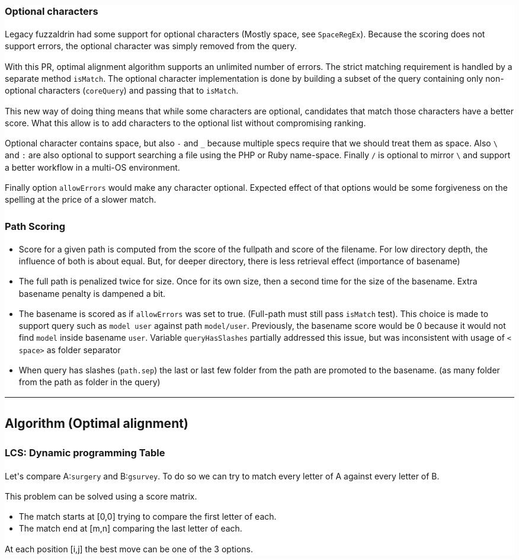 ### Optional characters

Legacy fuzzaldrin had some support for optional characters (Mostly space, see `SpaceRegEx`). Because the scoring does not support errors, the optional character was simply removed from the query.

With this PR, optimal alignment algorithm supports an unlimited number of errors. The strict matching requirement is handled by a separate method `isMatch`. The optional character implementation is done by building a subset of the query containing only non-optional characters (`coreQuery`) and passing that to `isMatch`.

This new way of doing thing means that while some characters are optional, candidates that match those characters have a better score. What this allow is to add characters to the optional list without compromising ranking.

Optional character contains space, but also `-` and `_` because multiple specs require that we should treat them as space. Also `\` and `:` are also optional to support searching a file using the PHP or Ruby name-space. Finally `/` is optional to mirror `\` and support a better workflow in a multi-OS environment.

Finally option `allowErrors` would make any character optional. Expected effect of that options would be some forgiveness on the spelling at the price of a slower match.


### Path Scoring

- Score for a given path is computed from the score of the fullpath and score of the filename. For low directory depth, the influence of both is about equal. But, for deeper directory, there is less retrieval effect (importance of basename) 

- The full path is penalized twice for size. Once for its own size, then a second time for the size of the basename. Extra basename penalty is dampened a bit.

- The basename is scored as if `allowErrors` was set to true. (Full-path must still pass `isMatch` test).  This choice is made to support query such as `model user` against path `model/user`. Previously, the basename score would be 0 because it would not find `model` inside basename `user`. Variable `queryHasSlashes` partially addressed this issue, but was inconsistent with usage of `<space>` as folder separator

- When query has slashes (`path.sep`) the last or last few folder from the path are promoted to the basename. (as many folder from the path as folder in the query)

-------------

## Algorithm (Optimal alignment)

### LCS: Dynamic programming Table
Let's compare  A:`surgery` and B:`gsurvey`.
To do so we can try to match every letter of A against every letter of B.

This problem can be solved using a score matrix.
- The match starts at [0,0] trying to compare the first letter of each.
- The match end at [m,n] comparing the last letter of each.

At each position [i,j] the best move can be one of the 3 options.
